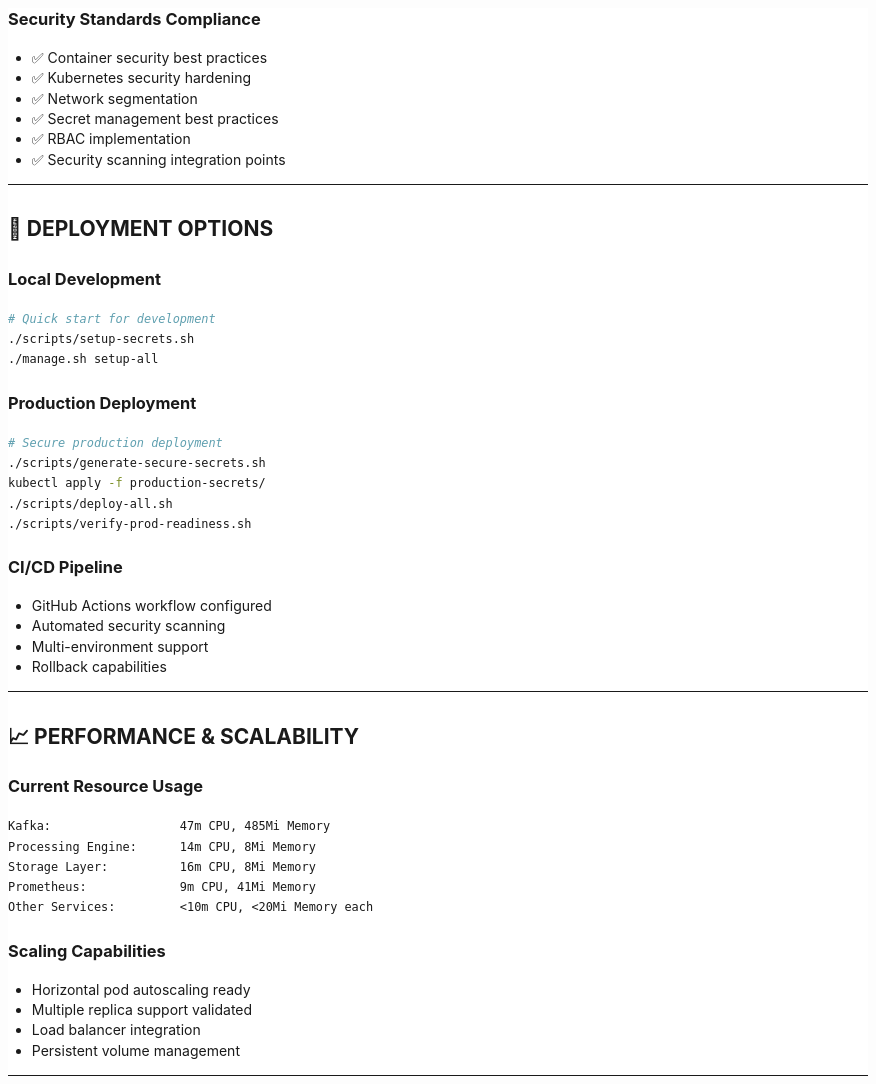 ### **Security Standards Compliance**
- ✅ Container security best practices
- ✅ Kubernetes security hardening
- ✅ Network segmentation
- ✅ Secret management best practices
- ✅ RBAC implementation
- ✅ Security scanning integration points

---

## 🚀 **DEPLOYMENT OPTIONS**

### **Local Development**
```bash
# Quick start for development
./scripts/setup-secrets.sh
./manage.sh setup-all
```

### **Production Deployment**
```bash
# Secure production deployment
./scripts/generate-secure-secrets.sh
kubectl apply -f production-secrets/
./scripts/deploy-all.sh
./scripts/verify-prod-readiness.sh
```

### **CI/CD Pipeline**
- GitHub Actions workflow configured
- Automated security scanning
- Multi-environment support
- Rollback capabilities

---

## 📈 **PERFORMANCE & SCALABILITY**

### **Current Resource Usage**
```
Kafka:                  47m CPU, 485Mi Memory
Processing Engine:      14m CPU, 8Mi Memory
Storage Layer:          16m CPU, 8Mi Memory
Prometheus:             9m CPU, 41Mi Memory
Other Services:         <10m CPU, <20Mi Memory each
```

### **Scaling Capabilities**
- Horizontal pod autoscaling ready
- Multiple replica support validated
- Load balancer integration
- Persistent volume management

---